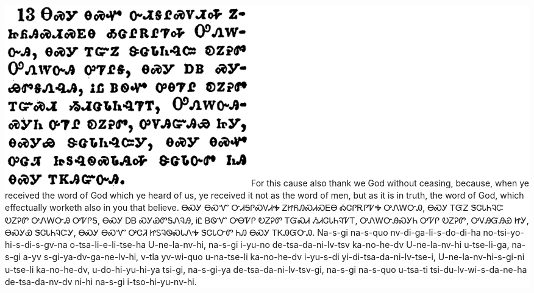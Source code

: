 <td><a href="130213.png"><img src="130213.png" width="400" /></a></td>
</tr>
<tr class="even">
<td>For this cause also thank we God without ceasing, because, when ye received the word of God which ye heard of us, ye received it not as the word of men, but as it is in truth, the word of God, which effectually worketh also in you that believe.</td>
</tr>
<tr class="odd">
<td>ᎾᏍᎩ ᎾᏍᏉ ᏅᏗᎦᎵᏍᏙᏗᎭ ᏃᏥᏲᎯᏍᏗᏍᎬᎾ ᎣᏣᎵᎡᎵᏤᎭ ᎤᏁᎳᏅᎯ, ᎾᏍᎩ ᎢᏳᏃ ᏕᏣᏓᏂᎸᏨ ᎧᏃᎮᏛ ᎤᏁᎳᏅᎯ ᎤᏤᎵᎦ, ᎾᏍᎩ ᎠᏴ ᏍᎩᏯᏛᎦᏁᎸᎯ, ᎥᏝ ᏴᏫᏉ ᎤᎾᏤᎵ ᎧᏃᎮᏛ ᎢᏳᏍᏗ ᏱᏗᏣᏓᏂᎸᏤᎢ, ᎤᏁᎳᏅᎯᏍᎩᏂ ᎤᏤᎵ ᎧᏃᎮᏛ, ᎤᏙᎯᏳᎯᏯ ᏥᎩ, ᎾᏍᎩᏯ ᏕᏣᏓᏂᎸᏨᎩ, ᎾᏍᎩ ᎾᏍᏉ ᎤᏣᏘ ᏥᏚᎸᏫᏍᏓᏁᎭ ᏕᏣᏓᏅᏛ ᏂᎯ ᎾᏍᎩ ᎢᏦᎯᏳᏅᎯ.</td>
</tr>
<tr class="even">
<td>Na-s-gi na-s-quo nv-di-ga-li-s-do-di-ha no-tsi-yo-hi-s-di-s-gv-na o-tsa-li-e-li-tse-ha U-ne-la-nv-hi, na-s-gi i-yu-no de-tsa-da-ni-lv-tsv ka-no-he-dv U-ne-la-nv-hi u-tse-li-ga, na-s-gi a-yv s-gi-ya-dv-ga-ne-lv-hi, v-tla yv-wi-quo u-na-tse-li ka-no-he-dv i-yu-s-di yi-di-tsa-da-ni-lv-tse-i, U-ne-la-nv-hi-s-gi-ni u-tse-li ka-no-he-dv, u-do-hi-yu-hi-ya tsi-gi, na-s-gi-ya de-tsa-da-ni-lv-tsv-gi, na-s-gi na-s-quo u-tsa-ti tsi-du-lv-wi-s-da-ne-ha de-tsa-da-nv-dv ni-hi na-s-gi i-tso-hi-yu-nv-hi.</td>
</tr>
</tbody>
</table>
